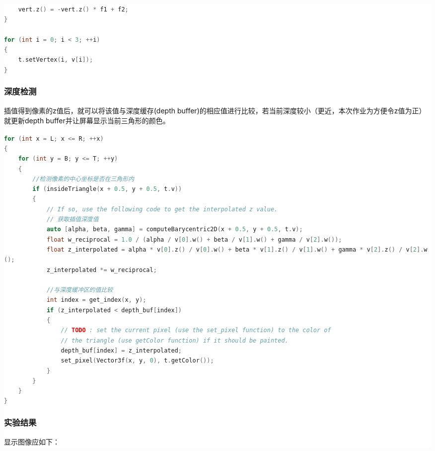 ```cpp
	vert.z() = -vert.z() * f1 + f2;
}

for (int i = 0; i < 3; ++i)
{
	t.setVertex(i, v[i]);
}
```
### 深度检测
插值得到像素的z值后，就可以将该值与深度缓存(depth buffer)的相应值进行比较，若当前深度较小（更近，本次作业为方便令z值为正）就更新depth buffer并让屏幕显示当前三角形的颜色。
```cpp
for (int x = L; x <= R; ++x)
{
    for (int y = B; y <= T; ++y)
    {
	    //检测像素的中心坐标是否在三角形内
	    if (insideTriangle(x + 0.5, y + 0.5, t.v))
	    {
	    	// If so, use the following code to get the interpolated z value.
	    	// 获取插值深度值
	    	auto [alpha, beta, gamma] = computeBarycentric2D(x + 0.5, y + 0.5, t.v);
	        float w_reciprocal = 1.0 / (alpha / v[0].w() + beta / v[1].w() + gamma / v[2].w());
	        float z_interpolated = alpha * v[0].z() / v[0].w() + beta * v[1].z() / v[1].w() + gamma * v[2].z() / v[2].w();
	        z_interpolated *= w_reciprocal;

	        //与深度缓冲区的值比较
	        int index = get_index(x, y);
	        if (z_interpolated < depth_buf[index])
	        {
	      	    // TODO : set the current pixel (use the set_pixel function) to the color of
	      	    // the triangle (use getColor function) if it should be painted.
	    	    depth_buf[index] = z_interpolated;
	    	    set_pixel(Vector3f(x, y, 0), t.getColor());
	        }
    	}
    }
}
```
### 实验结果
显示图像应如下：